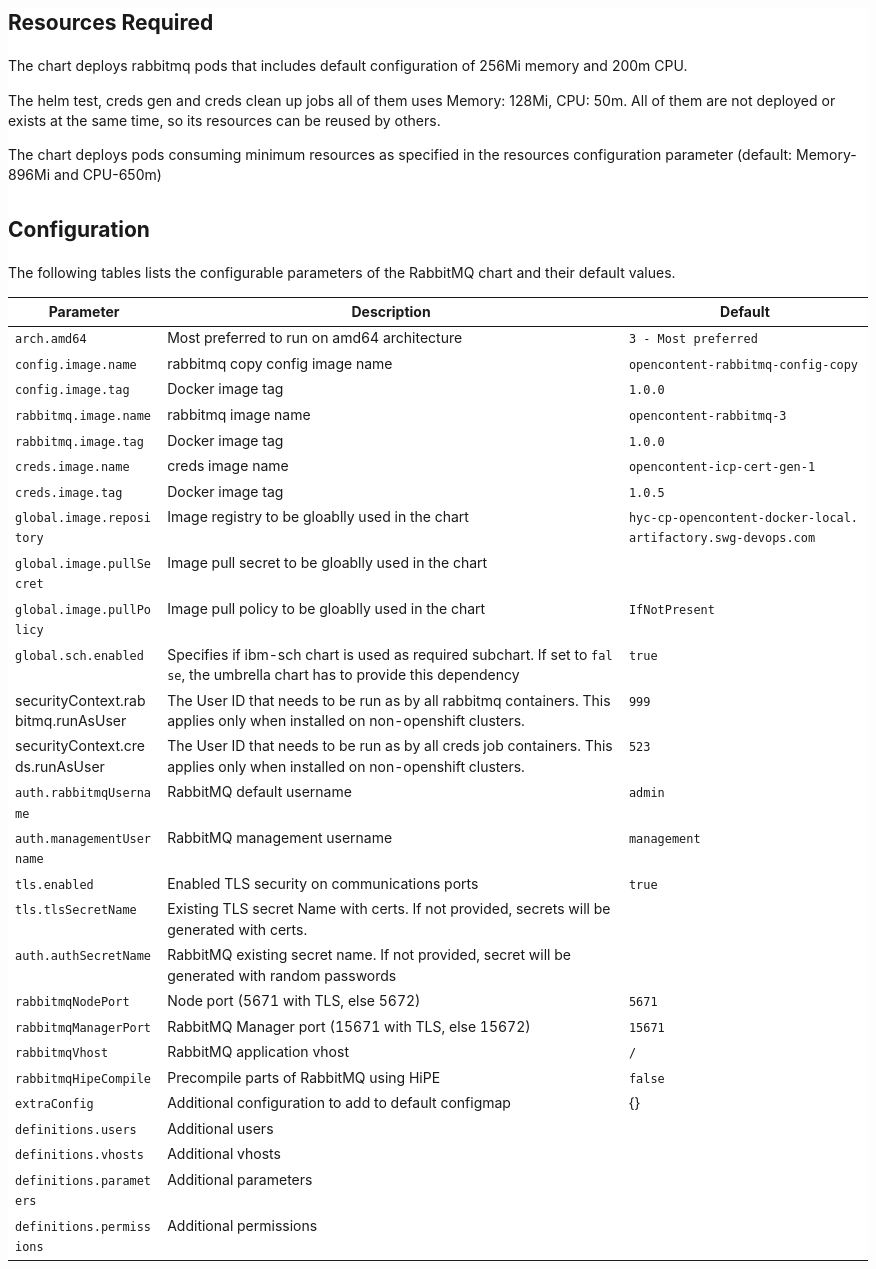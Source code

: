 
## Resources Required

The chart deploys rabbitmq pods that includes default configuration of 256Mi memory and 200m CPU. 

The helm test, creds gen and creds clean up jobs all of them uses Memory: 128Mi, CPU: 50m. All of them are not deployed or exists at the same time, so its resources can be reused by others. 

The chart deploys pods consuming minimum resources as specified in the resources configuration parameter (default:  Memory-896Mi and CPU-650m)

## Configuration

The following tables lists the configurable parameters of the RabbitMQ chart and their default values.

|         Parameter          |                       Description                       |                         Default    |
|----------------------------|---------------------------------------------------------|----------------------------------------------------------|
| `arch.amd64`               | Most preferred to run on amd64 architecture    | `3 - Most preferred`          |
| `config.image.name`         | rabbitmq copy config image name     | `opencontent-rabbitmq-config-copy`                                               |
| `config.image.tag`                | Docker image tag         | `1.0.0`                                |
| `rabbitmq.image.name`         | rabbitmq image name    | `opencontent-rabbitmq-3`                                               |
| `rabbitmq.image.tag`                | Docker image tag       | `1.0.0`                                |
| `creds.image.name`         | creds image name         | `opencontent-icp-cert-gen-1`             |
| `creds.image.tag`                | Docker image tag                                        | `1.0.5`                                |
| `global.image.repository`           | Image registry to be gloablly used in the chart                           | `hyc-cp-opencontent-docker-local.artifactory.swg-devops.com` |
| `global.image.pullSecret`           | Image pull secret to be gloablly used in the chart  | |
| `global.image.pullPolicy`           | Image pull policy to be gloablly used in the chart                        |`IfNotPresent` |
| `global.sch.enabled`                | Specifies if ibm-sch chart is used as required subchart. If set to `false`, the umbrella chart has to provide this dependency | `true` |
| securityContext.rabbitmq.runAsUser  | The User ID that needs to be run as by all rabbitmq containers. This applies only when installed on non-openshift clusters.  |   `999` |
| securityContext.creds.runAsUser  | The User ID that needs to be run as by all creds job containers. This applies only when installed on non-openshift clusters. | `523` |
| `auth.rabbitmqUsername`         | RabbitMQ default username                               | `admin`|
| `auth.managementUsername`         | RabbitMQ management username                               | `management`|
| `tls.enabled`              | Enabled TLS security on communications ports            | `true`|
| `tls.tlsSecretName`        | Existing TLS secret Name with certs. If not provided, secrets will be generated with certs. || 
| `auth.authSecretName`         | RabbitMQ existing secret name. If not provided, secret will be generated with random passwords  | |
| `rabbitmqNodePort`         | Node port (5671 with TLS, else 5672)                    | `5671` |
| `rabbitmqManagerPort`      | RabbitMQ Manager port (15671 with TLS, else 15672)      | `15671` |
| `rabbitmqVhost`            | RabbitMQ application vhost                              | `/` |
| `rabbitmqHipeCompile` | Precompile parts of RabbitMQ using HiPE | `false` |
| `extraConfig` | Additional configuration to add to default configmap | {}| 
| `definitions.users` | Additional users |   | 
| `definitions.vhosts`  | Additional vhosts|   | 
| `definitions.parameters` |  Additional parameters|  | 
| `definitions.permissions`|  Additional permissions|    | 